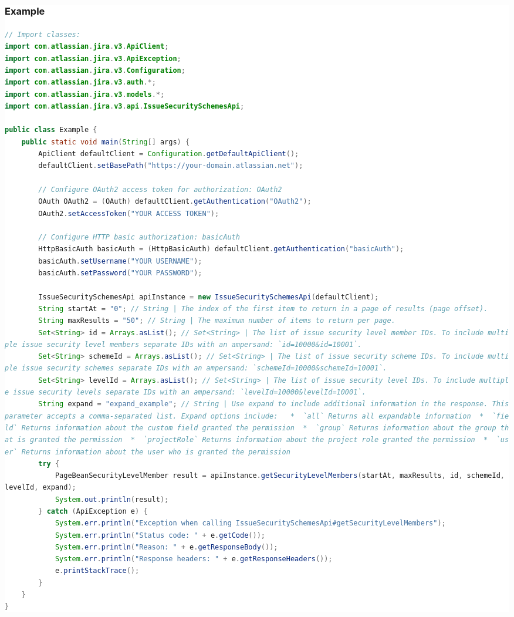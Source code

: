 ### Example

```java
// Import classes:
import com.atlassian.jira.v3.ApiClient;
import com.atlassian.jira.v3.ApiException;
import com.atlassian.jira.v3.Configuration;
import com.atlassian.jira.v3.auth.*;
import com.atlassian.jira.v3.models.*;
import com.atlassian.jira.v3.api.IssueSecuritySchemesApi;

public class Example {
    public static void main(String[] args) {
        ApiClient defaultClient = Configuration.getDefaultApiClient();
        defaultClient.setBasePath("https://your-domain.atlassian.net");
        
        // Configure OAuth2 access token for authorization: OAuth2
        OAuth OAuth2 = (OAuth) defaultClient.getAuthentication("OAuth2");
        OAuth2.setAccessToken("YOUR ACCESS TOKEN");

        // Configure HTTP basic authorization: basicAuth
        HttpBasicAuth basicAuth = (HttpBasicAuth) defaultClient.getAuthentication("basicAuth");
        basicAuth.setUsername("YOUR USERNAME");
        basicAuth.setPassword("YOUR PASSWORD");

        IssueSecuritySchemesApi apiInstance = new IssueSecuritySchemesApi(defaultClient);
        String startAt = "0"; // String | The index of the first item to return in a page of results (page offset).
        String maxResults = "50"; // String | The maximum number of items to return per page.
        Set<String> id = Arrays.asList(); // Set<String> | The list of issue security level member IDs. To include multiple issue security level members separate IDs with an ampersand: `id=10000&id=10001`.
        Set<String> schemeId = Arrays.asList(); // Set<String> | The list of issue security scheme IDs. To include multiple issue security schemes separate IDs with an ampersand: `schemeId=10000&schemeId=10001`.
        Set<String> levelId = Arrays.asList(); // Set<String> | The list of issue security level IDs. To include multiple issue security levels separate IDs with an ampersand: `levelId=10000&levelId=10001`.
        String expand = "expand_example"; // String | Use expand to include additional information in the response. This parameter accepts a comma-separated list. Expand options include:   *  `all` Returns all expandable information  *  `field` Returns information about the custom field granted the permission  *  `group` Returns information about the group that is granted the permission  *  `projectRole` Returns information about the project role granted the permission  *  `user` Returns information about the user who is granted the permission
        try {
            PageBeanSecurityLevelMember result = apiInstance.getSecurityLevelMembers(startAt, maxResults, id, schemeId, levelId, expand);
            System.out.println(result);
        } catch (ApiException e) {
            System.err.println("Exception when calling IssueSecuritySchemesApi#getSecurityLevelMembers");
            System.err.println("Status code: " + e.getCode());
            System.err.println("Reason: " + e.getResponseBody());
            System.err.println("Response headers: " + e.getResponseHeaders());
            e.printStackTrace();
        }
    }
}
```
